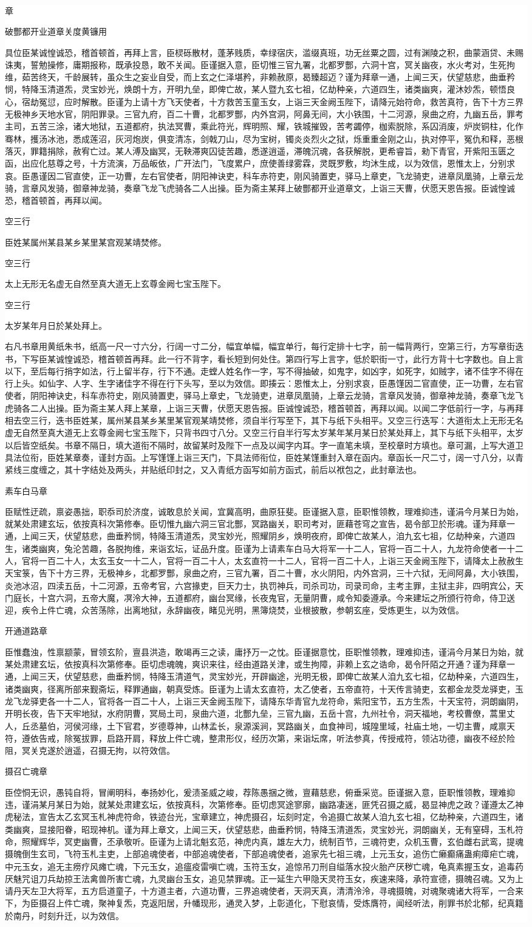 章  

破酆都开业道章关度黄镰用  

具位臣某诚惶诚恐，稽首顿首，再拜上言，臣棂砾散材，蓬茅贱质，幸绿宿庆，滥缀真班，功无丝粟之圆，过有渊陵之积，曲蒙涵贷、未赐诛夷，誓勉操修，庸期报称，既承投恳，敢不关闻。臣谨据入意，臣切惟三官九署，北都罗酆，六洞十宫，冥关幽夜，水火考对，生死拘维，茹苦终天，千龄展转，虽众生之妄业自受，而上玄之仁泽堪矜，非赖赦原，曷臻超迈？谨为拜章一通，上闻三天，伏望慈悲，曲垂矜悯，特降玉清道炁，灵宝妙光，焕朗十方，开明九垒，即俾亡故，某人暨九玄七祖，亿劫种亲，六道四生，诸类幽爽，灌沐妙炁，顿悟良心，宿劫冤愆，应时解散。臣谨为上请十方飞天使者，十方救苦玉童玉女，上诣三天金阙玉陛下，请降元始符命，救苦真符，告下十方三界无极神乡天地水官，阴阳罪录。三官九府，百二十曹，北都罗酆，内外宫洞，阿鼻无间，大小铁围，十二河源，泉曲之府，九幽五岳，罪考主司，五苦三涂，诸大地狱，五道都府，执法冥曹，乘此符光，辉明照、耀，铁城摧毁，苦考蠲停，枷索脱除，系囚消废，炉炭铜柱，化作骞林，擭汤冰池，悉成莲沼，灰河炮炭，俱变清冻，剑戟刀山，尽为宝树，镯炎炎烈火之狱，烁重重金刚之山，执对停平，冤仇和释，恶根落灭，罪籍捐除，赦宥亡过。某人溥及幽冥，无鞅滞爽囚徒苦趣，悉遂逍遥，滞魄沉魂，各获解脱，更希睿旨，勑下青官，开紫阳玉匮之函，出应化慈尊之号，十方流演，万品皈依，广开法门，飞度累户，庶使善绿雾霖，灵既罗敷，均沐生成，以为效信，恩惟太上，分别求哀。臣愚谨因二官直使，正一功曹，左右官使者，阴阳神诀吏，科车赤符吏，刚风骑置吏，驿马上章吏，飞龙骑吏，进章凤凰骑，上章云龙骑，言章风发骑，御章神龙骑，奏章飞龙飞虎骑各二人出操。臣为斋主某拜上破酆都开业道章文，上诣三天曹，伏愿天恩告报。臣诚惶诚恐，稽首顿首，再拜以闻。  

空三行  

臣姓某属州某县某乡某里某宫观某靖焚修。  

空三行  

太上无形无名虚无自然至真大道无上玄尊金阙七宝玉陛下。  

空三行  

太岁某年月日於某处拜上。  

右凡书章用黄纸朱书，纸高一尺一寸六分，行阔一寸二分，幅宜单幅，幅宜单行，每行定排十七字，前一幅背两行，空第三行，方写章街迭书，下写臣某诚惶诚恐，稽首顿首再拜。此一行不背字，看长短到何处住。第四行写上言字，低於职街一寸，此行方背十七字数也。自上言以下，至后每行捎字如法，行上留半存，行下不通。走螳人姓名作一字，写不得抽破，如鬼字，如凶字，如死字，如贼字，诸不佳字不得在行上头。如仙字、人字、生字诸佳字不得在行下头写，至以为效信。即揍云：恩惟太上，分别求哀，臣愚馑因二官直使，正一功曹，左右官使者，阴阳神诀史，科车赤符史，刚风骑置吏，驿马上章史，飞龙骑吏，进章凤凰骑，上章云龙骑，言章风发骑，御章神龙骑，奏章飞龙飞虎骑各二人出操。臣为斋主某人拜上某章，上诣三天曹，伏愿天恩告报。臣诚惶诚恐，稽首顿首，再拜以闻。以闻二字低前行一字，与再拜相去空三行，迭书臣姓某，属州某县某乡某里某官观某靖焚修，须自半行写至下，其下与纸下头相平。又空三行迭写：大道衔太上无形无名虚无自然至真大道无上玄尊金阙七宝玉陛下，只背书四寸八分。又空三行自半行写太岁某年某月某日於某处拜上，其下与纸下头相平，太岁以后皆空纸矣。书章不隔日，填大道衔不隔时，故留某时及陛下一点及以闻字内耳。字一直笔未填，至校章时方填也。章可漏，上写大道卫具法位衔，臣姓某章奏，谨封方函。上写馑馑上诣三天门，下具法师衔位，臣姓某馑重封入章在函内。章函长一尺二寸，阔一寸八分，以青紧线三度缠之，其十字结处及两头，并贴纸印封之，又入青纸方函写如前方函式，前后以袱包之，此封章法也。  

素车白马章  

臣赋性迂疏，禀姿愚拙，职忝司於济度，诚敢息於关闻，宜冀高明，曲原狂斐。臣谨据入意，臣职惟领教，理难抑违，谨涓今月某日为始，就某处肃建玄坛，依按真科次第修奉。臣切惟九幽六洞三官北酆，冥路幽关，职司考对，匪藉苍穹之宣告，曷令部卫於形魂。谨为拜章一通，上闻三天，伏望慈悲，曲垂矜悯，特降玉清道炁，灵宝妙光，照耀阴乡，焕明夜府，即俾亡故某人，洎九玄七祖，亿劫种亲，六道四生，诸类幽爽，兔沦苦趣，各脱拘维，来诣玄坛，证品升度。臣谨为上请素车白马大将军一十二人，官将一百二十人，九龙符命使者一十二人，官将一百二十人，太玄玉女一十二人，官将一百二十人，太玄直符一十二人，官将一百二十人，上诣三天金阙玉陛下，请降太上赦赦生天宝箓，告下十方三界，无极神乡，北都罗酆，泉曲之府，三官九署，百二十曹，水火阴阳，内外宫洞，三十六狱，无间阿鼻，大小铁围，炎池冰沼，四渎五岳，十二河源，五帝考官，六宫掾吏，巨天力士，执罚神兵，司杀司功，司录司命，主考主罪，主狱主非，四明宾公，天门庭长，十宫六洞，五帝大魔，凕泠大神，五道都府，幽台冥缘，长夜鬼官，无量阴曹，咸令知委遵承。今来建坛之所颁行符命，侍卫送迎，疾令上件亡魂，众苦荡除，出离地狱，永辞幽夜，睹见光明，黑簿烧焚，业根披散，参朝玄座，受炼更生，以为效信。  

开通道路章  

臣惟蠢浊，性禀颛蒙，冒领玄阶，亶县洪造，敢竭再三之读，庸抒万一之忱。臣谨据意忱，臣职惟领教，理难抑违，谨涓今月某日为始，就某处肃建玄坛，依按真科次第修奉。臣切虑魂魄，爽识来往，经由道路关津，或生拘障，非赖上玄之诰命，曷令阡陌之开通？谨为拜章一通，上闻三天，伏望慈悲，曲垂矜悯，特降玉清道气，灵宝妙光，开辟幽途，光明无极，即俾亡故某人洎九玄七祖，亿劫种亲，六道四生，诸类幽爽，径离所部来觐斋坛，释罪通幽，朝真受炼。臣谨为上请太玄直符，太乙使者，五帝直符，十天传言骑吏，玄都金龙茭龙驿吏，玉龙飞龙驿吏各一十二人，官将各一百二十人，上诣三天金阙玉陛下，请降东华青官九龙符命，紫阳宝节，五方生炁，十天宝符，洞朗幽阴，开明长夜，告下天牢地狱，水府阴曹，冥局土司，泉曲六道，北酆九垒，三官九幽，五岳十宫，九州社令，洞天福地，考校曹僚，蒿里丈人，丘丞墓伯，河侯河缘，土下官君，岁德尊神，山林孟长，泉源溪涧，冥路幽关，血食神司，城隍里域，社庙土地，一切主曹，咸禀天符，遵依告戒，除冤拔罪，启路开肩，释放上件亡魂，整肃形仪，经历次第，来诣坛席，听法参真，传授戒符，领沾功德，幽夜不经於险阻，冥关克遂於逍遥，召摄无拘，以符效信。  

摄召亡魂章  

臣倥恫无识，愚钝自将，冒阐明科，奉扬妙化，爰渍圣威之峻，荐陈愚捆之微，亶藉慈悲，俯垂采览。臣谨据入意，臣职惟领教，理难抑违，谨涓某月某日为始，就某处肃建玄坛，依按真科，次第修奉。臣切虑冥途寥廓，幽路凄迷，匪凭召摄之威，曷显神虎之政？谨遵太乙神虎秘法，宣告太乙玄冥玉札神虎符命，铁迹台光，宝章建立，神虎摄召，坛刻时定，令追摄亡故某人洎九玄七祖，亿劫种亲，六道四生，诸类幽爽，显接阳眷，昭现神机。谨为拜上章文，上闻三天，伏望慈悲，曲垂矜悯，特降玉清道炁，灵宝妙光，洞朗幽关，无有窒碍，玉札符命，照耀辉华，冥吏幽曹，丕承敬听。臣谨为上请北魁玄范，神虎内真，雄左大力，统制百节，三魂符吏，众机玉曹，玄伯雌右武鸾，提魂摄魄倒生玄司，飞符玉札主吏，上部追魂使者，中部追魂使者，下部追魂使者，追家先七祖三魂，上元玉女，追伤亡癞癫痛蛊痢瘴疟亡魂，中元玉女，追无主痨疗风瘫亡魂，下元玉女，追瘟疫雷嗔亡魂，玉符玉女，追惊吊刀刑自缢落水投火胎产厌秽亡魂，龟真素握玉女，追毒药厌魅咒诅刀兵劫掠王法禽兽所害亡魂，九灵幽台玉女，追见禁罪魂。正一延生六甲隐天灵符玉女，疾速来降，承符宣德，摄魄召魂。又为上请丹天左卫大将军，五方启道童子，十方道主者，六道功曹，三界追魂使者，天洞天真，清清泠泠，寻魂摄魄，对魂聚魂诸大将军，一合来下，为臣摄召上件亡魂，聚神复炁，克返阳居，升幡现形，通灵入梦，上彰道化，下慰哀情，受炼膺符，闻经听法，削罪书於北郁，纪真籍於南丹，时刻升迁，以为效信。  
